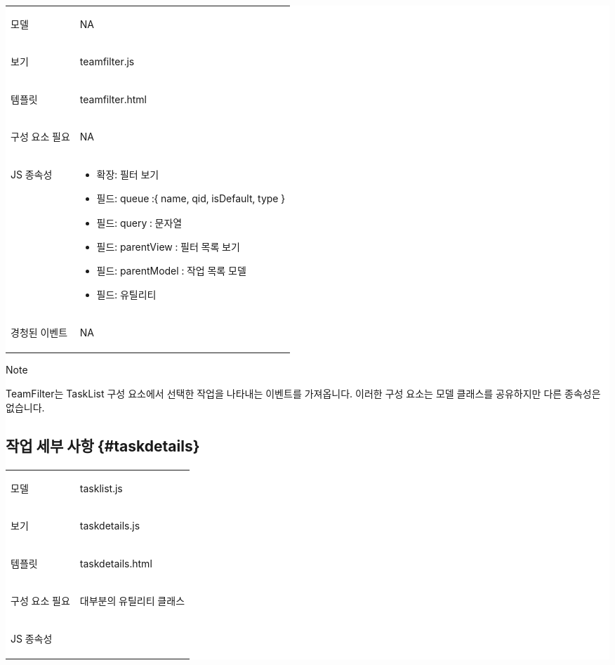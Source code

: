 <table> 
 <tbody> 
  <tr> 
   <td><p>모델</p> </td> 
   <td><p>NA</p> </td> 
  </tr> 
  <tr> 
   <td><p>보기</p> </td> 
   <td><p>teamfilter.js</p> </td> 
  </tr> 
  <tr> 
   <td><p>템플릿</p> </td> 
   <td><p>teamfilter.html</p> </td> 
  </tr> 
  <tr> 
   <td><p>구성 요소 필요</p> </td> 
   <td><p>NA</p> </td> 
  </tr> 
  <tr> 
   <td><p>JS 종속성</p> </td> 
   <td> 
    <ul> 
     <li><p>확장: 필터 보기</p> </li> 
     <li><p>필드: queue :{ name, qid, isDefault, type }</p> </li> 
     <li><p>필드: query : 문자열</p> </li> 
     <li><p>필드: parentView : 필터 목록 보기</p> </li> 
     <li><p>필드: parentModel : 작업 목록 모델</p> </li> 
     <li><p>필드: 유틸리티</p> </li> 
    </ul> </td> 
  </tr> 
  <tr> 
   <td><p>경청된 이벤트</p> </td> 
   <td><p>NA</p> </td> 
  </tr> 
 </tbody> 
</table>

>[!NOTE]
>
>TeamFilter는 TaskList 구성 요소에서 선택한 작업을 나타내는 이벤트를 가져옵니다. 이러한 구성 요소는 모델 클래스를 공유하지만 다른 종속성은 없습니다.

## 작업 세부 사항 {#taskdetails}

<table> 
 <tbody> 
  <tr> 
   <td><p>모델</p> </td> 
   <td><p>tasklist.js</p> </td> 
  </tr> 
  <tr> 
   <td><p>보기</p> </td> 
   <td><p>taskdetails.js</p> </td> 
  </tr> 
  <tr> 
   <td><p>템플릿</p> </td> 
   <td><p>taskdetails.html</p> </td> 
  </tr> 
  <tr> 
   <td><p>구성 요소 필요</p> </td> 
   <td><p>대부분의 유틸리티 클래스</p> </td> 
  </tr> 
  <tr> 
   <td><p>JS 종속성</p> </td> 
   <td> 